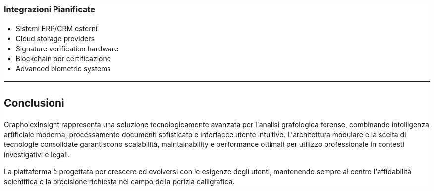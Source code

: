 ### Integrazioni Pianificate
- Sistemi ERP/CRM esterni
- Cloud storage providers
- Signature verification hardware
- Blockchain per certificazione
- Advanced biometric systems

---

## Conclusioni

GrapholexInsight rappresenta una soluzione tecnologicamente avanzata per l'analisi grafologica forense, combinando intelligenza artificiale moderna, processamento documenti sofisticato e interfacce utente intuitive. L'architettura modulare e la scelta di tecnologie consolidate garantiscono scalabilità, maintainability e performance ottimali per utilizzo professionale in contesti investigativi e legali.

La piattaforma è progettata per crescere ed evolversi con le esigenze degli utenti, mantenendo sempre al centro l'affidabilità scientifica e la precisione richiesta nel campo della perizia calligrafica.